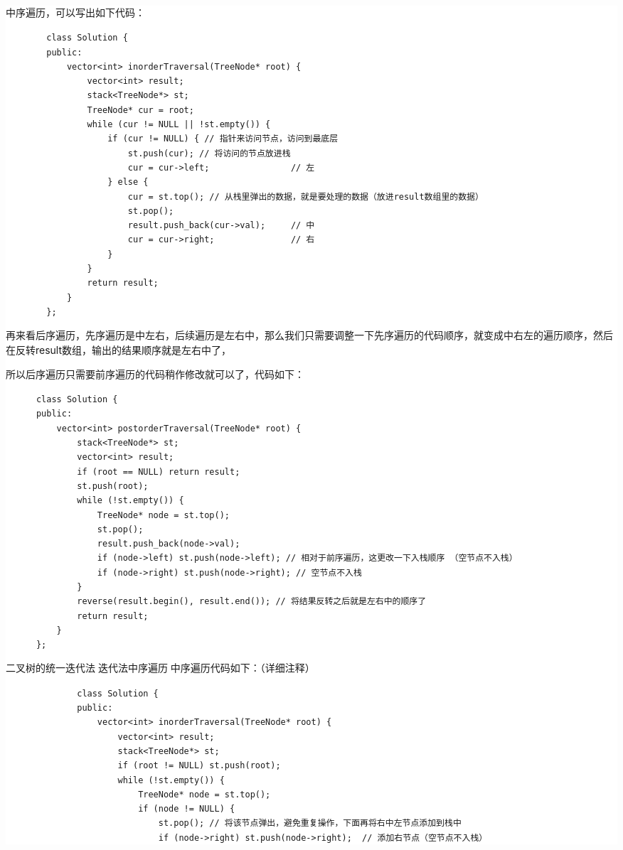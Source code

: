  中序遍历，可以写出如下代码：

            class Solution {
            public:
                vector<int> inorderTraversal(TreeNode* root) {
                    vector<int> result;
                    stack<TreeNode*> st;
                    TreeNode* cur = root;
                    while (cur != NULL || !st.empty()) {
                        if (cur != NULL) { // 指针来访问节点，访问到最底层
                            st.push(cur); // 将访问的节点放进栈
                            cur = cur->left;                // 左
                        } else {
                            cur = st.top(); // 从栈里弹出的数据，就是要处理的数据（放进result数组里的数据）
                            st.pop();
                            result.push_back(cur->val);     // 中
                            cur = cur->right;               // 右
                        }
                    }
                    return result;
                }
            };

 
 再来看后序遍历，先序遍历是中左右，后续遍历是左右中，那么我们只需要调整一下先序遍历的代码顺序，就变成中右左的遍历顺序，然后在反转result数组，输出的结果顺序就是左右中了，
 
 所以后序遍历只需要前序遍历的代码稍作修改就可以了，代码如下：

          class Solution {
          public:
              vector<int> postorderTraversal(TreeNode* root) {
                  stack<TreeNode*> st;
                  vector<int> result;
                  if (root == NULL) return result;
                  st.push(root);
                  while (!st.empty()) {
                      TreeNode* node = st.top();
                      st.pop();
                      result.push_back(node->val);
                      if (node->left) st.push(node->left); // 相对于前序遍历，这更改一下入栈顺序 （空节点不入栈）
                      if (node->right) st.push(node->right); // 空节点不入栈
                  }
                  reverse(result.begin(), result.end()); // 将结果反转之后就是左右中的顺序了
                  return result;
              }
          };
 
 二叉树的统一迭代法
       迭代法中序遍历
                  中序遍历代码如下：（详细注释）

                  class Solution {
                  public:
                      vector<int> inorderTraversal(TreeNode* root) {
                          vector<int> result;
                          stack<TreeNode*> st;
                          if (root != NULL) st.push(root);
                          while (!st.empty()) {
                              TreeNode* node = st.top();
                              if (node != NULL) {
                                  st.pop(); // 将该节点弹出，避免重复操作，下面再将右中左节点添加到栈中
                                  if (node->right) st.push(node->right);  // 添加右节点（空节点不入栈）
